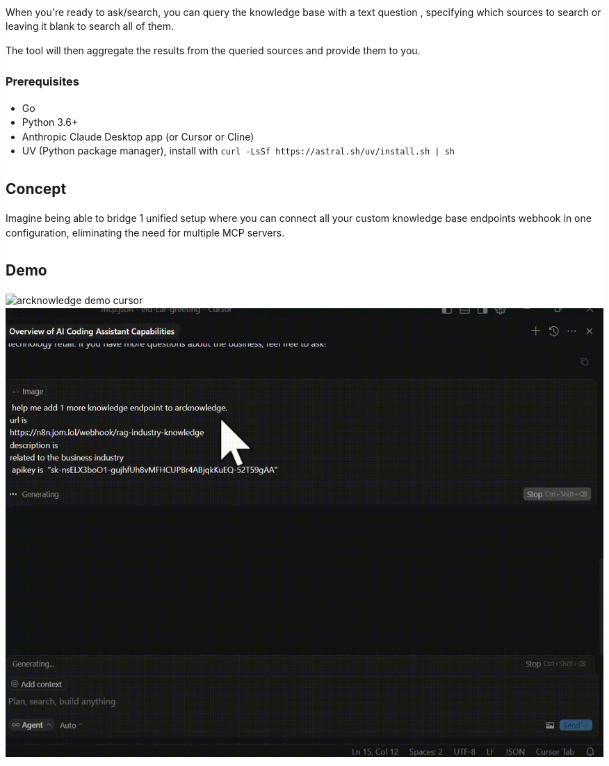 When you're ready to ask/search, you can query the knowledge base with a text question  , specifying which sources to search or leaving it blank to search all of them. 

The tool will then aggregate the results from the queried sources and provide them to you.


### Prerequisites

- Go
- Python 3.6+
- Anthropic Claude Desktop app (or Cursor or Cline)
- UV (Python package manager), install with `curl -LsSf https://astral.sh/uv/install.sh | sh`
 

## Concept
Imagine being able to bridge 1 unified setup where you can connect all your custom knowledge base endpoints webhook in one configuration, eliminating the need for multiple MCP servers.
 
## Demo
 
![arcknowledge demo cursor](https://github.com/dragonjump/mcp-ARCknowledge/raw/main/demo_video/arcknowledge-demo-1.gif) 
![arcknowledge demo cursor](https://github.com/dragonjump/mcp-ARCknowledge/raw/main/demo_video/arcknowledge-demo-2.gif) 